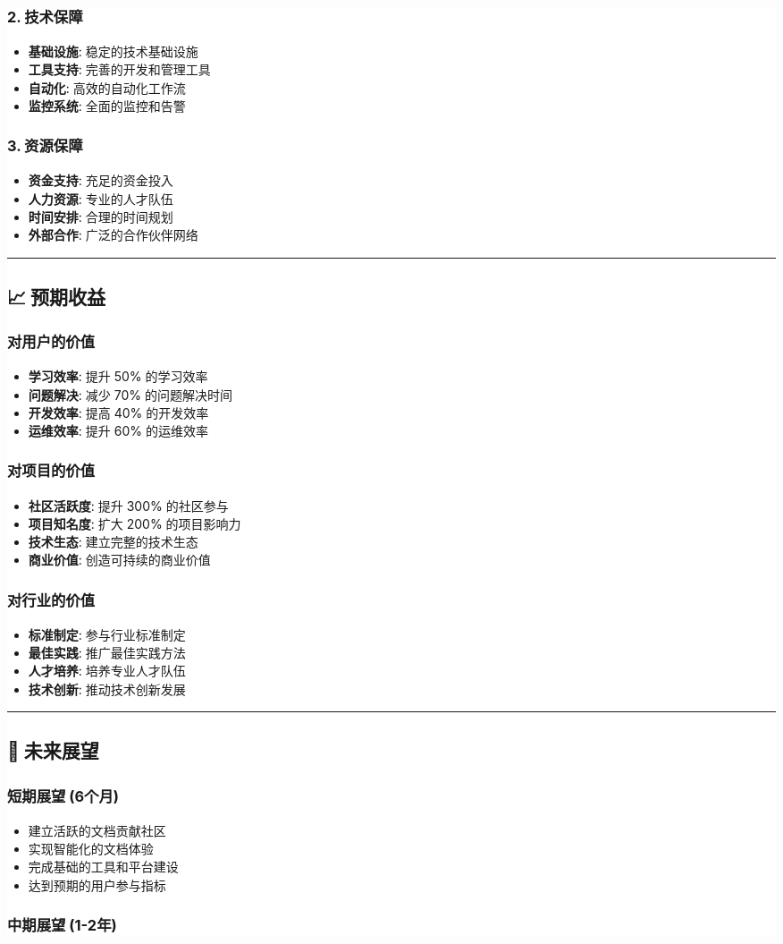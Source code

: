 ### 2. 技术保障

- **基础设施**: 稳定的技术基础设施
- **工具支持**: 完善的开发和管理工具
- **自动化**: 高效的自动化工作流
- **监控系统**: 全面的监控和告警

### 3. 资源保障

- **资金支持**: 充足的资金投入
- **人力资源**: 专业的人才队伍
- **时间安排**: 合理的时间规划
- **外部合作**: 广泛的合作伙伴网络

---

## 📈 预期收益

### 对用户的价值

- **学习效率**: 提升 50% 的学习效率
- **问题解决**: 减少 70% 的问题解决时间
- **开发效率**: 提高 40% 的开发效率
- **运维效率**: 提升 60% 的运维效率

### 对项目的价值

- **社区活跃度**: 提升 300% 的社区参与
- **项目知名度**: 扩大 200% 的项目影响力
- **技术生态**: 建立完整的技术生态
- **商业价值**: 创造可持续的商业价值

### 对行业的价值

- **标准制定**: 参与行业标准制定
- **最佳实践**: 推广最佳实践方法
- **人才培养**: 培养专业人才队伍
- **技术创新**: 推动技术创新发展

---

## 🔮 未来展望

### 短期展望 (6个月)

- 建立活跃的文档贡献社区
- 实现智能化的文档体验
- 完成基础的工具和平台建设
- 达到预期的用户参与指标

### 中期展望 (1-2年)
